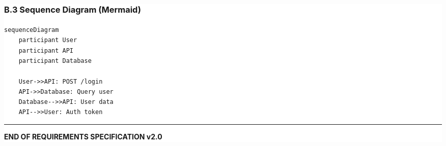 ### B.3 Sequence Diagram (Mermaid)
```mermaid
sequenceDiagram
    participant User
    participant API
    participant Database

    User->>API: POST /login
    API->>Database: Query user
    Database-->>API: User data
    API-->>User: Auth token
```

---

**END OF REQUIREMENTS SPECIFICATION v2.0**
